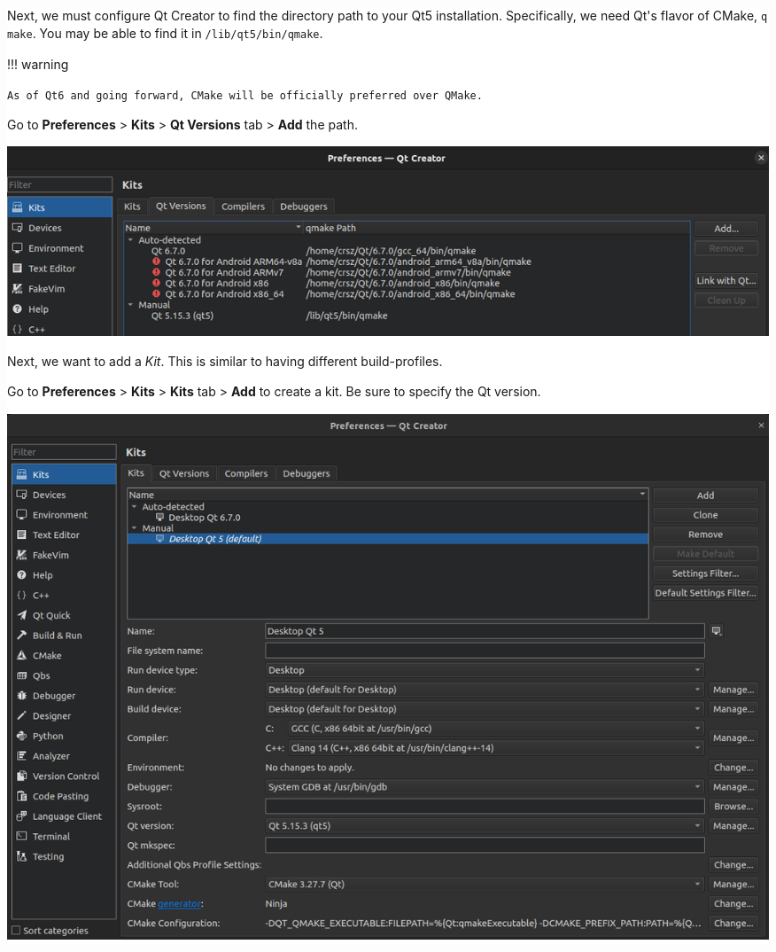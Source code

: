 Next, we must configure Qt Creator to find the directory path to your Qt5 installation. Specifically, we need Qt's flavor of CMake, `qmake`. You may be able to find it in `/lib/qt5/bin/qmake`.

!!! warning

    As of Qt6 and going forward, CMake will be officially preferred over QMake.

Go to **Preferences** > **Kits** > **Qt Versions** tab > **Add** the path.

![Adding QMake Path to Qt Creator](./images/qtcreator-qmake-path.png)

Next, we want to add a *Kit*. This is similar to having different build-profiles.

Go to **Preferences** > **Kits** > **Kits** tab > **Add** to create a kit. Be sure to specify the Qt version.

![Creating a Kit on Qt Creator](./images/qtcreator-qt5-kit.png)
